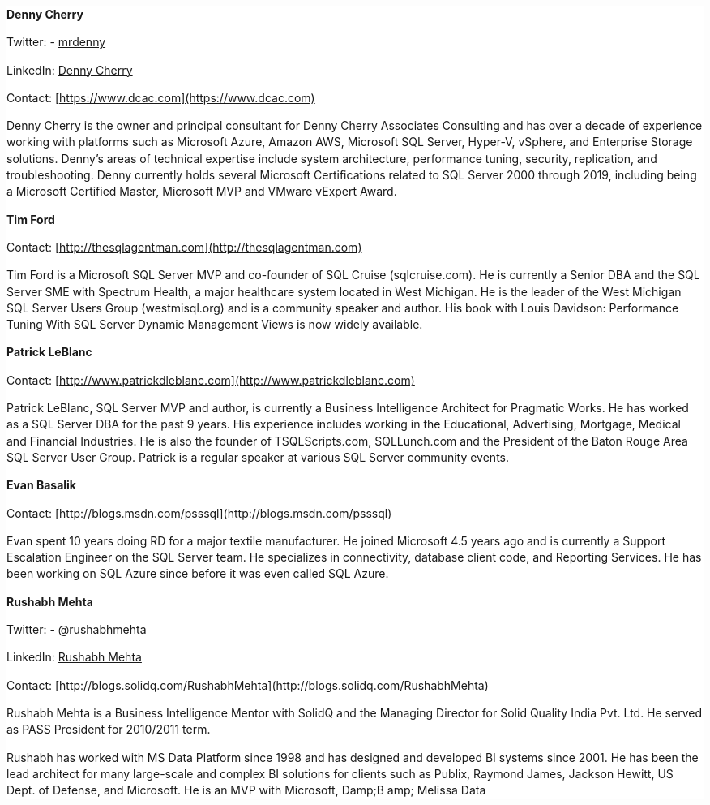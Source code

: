 **Denny Cherry**
 
Twitter:  - [mrdenny](https://www.twitter.com/mrdenny)
 
LinkedIn: [Denny Cherry](https://www.linkedin.com/in/mrdenny)
 
Contact: [https://www.dcac.com](https://www.dcac.com)
 
Denny Cherry is the owner and principal consultant for Denny Cherry  Associates Consulting and has over a decade of experience working with platforms such as Microsoft Azure, Amazon AWS, Microsoft SQL Server, Hyper-V, vSphere, and Enterprise Storage solutions. Denny’s areas of technical expertise include system architecture, performance tuning, security, replication, and troubleshooting. Denny currently holds several Microsoft Certifications related to SQL Server 2000 through 2019, including being a Microsoft Certified Master, Microsoft MVP and VMware vExpert Award.
 
**Tim Ford**
 
Contact: [http://thesqlagentman.com](http://thesqlagentman.com)
 
Tim Ford is a Microsoft SQL Server MVP and co-founder of SQL Cruise (sqlcruise.com). He is currently a Senior DBA and the SQL Server SME with Spectrum Health, a major healthcare system located in West Michigan. He is the leader of the West Michigan SQL Server Users Group (westmisql.org) and is a community speaker and author. His book with Louis Davidson: Performance Tuning With SQL Server Dynamic Management Views is now widely available.
 
**Patrick LeBlanc**
 
Contact: [http://www.patrickdleblanc.com](http://www.patrickdleblanc.com)
 
Patrick LeBlanc, SQL Server MVP and author, is currently a Business Intelligence Architect for Pragmatic Works. He has worked as a SQL Server DBA for the past 9 years. His experience includes working in the Educational, Advertising, Mortgage, Medical and Financial Industries. He is also the founder of TSQLScripts.com, SQLLunch.com and the President of the Baton Rouge Area SQL Server User Group. Patrick is a regular speaker at various SQL Server community events.
 
**Evan Basalik**
 
Contact: [http://blogs.msdn.com/psssql](http://blogs.msdn.com/psssql)
 
Evan spent 10 years doing RD for a major textile manufacturer. He joined Microsoft 4.5 years ago and is currently a Support Escalation Engineer on the SQL Server team. He specializes in connectivity, database client code, and Reporting Services. He has been working on SQL Azure since before it was even called SQL Azure.
 
**Rushabh Mehta**
 
Twitter:  - [@rushabhmehta](https://www.twitter.com/@rushabhmehta)
 
LinkedIn: [Rushabh Mehta](https://www.linkedin.com/in/rushabhbmehta)
 
Contact: [http://blogs.solidq.com/RushabhMehta](http://blogs.solidq.com/RushabhMehta)
 
Rushabh Mehta is a Business Intelligence Mentor with SolidQ and the Managing Director for Solid Quality India Pvt. Ltd. He served as PASS President for 2010/2011 term.

Rushabh has worked with MS Data Platform since 1998 and has designed and developed BI systems since 2001. He has been the lead architect for many large-scale and complex BI solutions for clients such as Publix, Raymond James, Jackson Hewitt, US Dept. of Defense, and Microsoft. He is an MVP with Microsoft, Damp;B amp; Melissa Data
